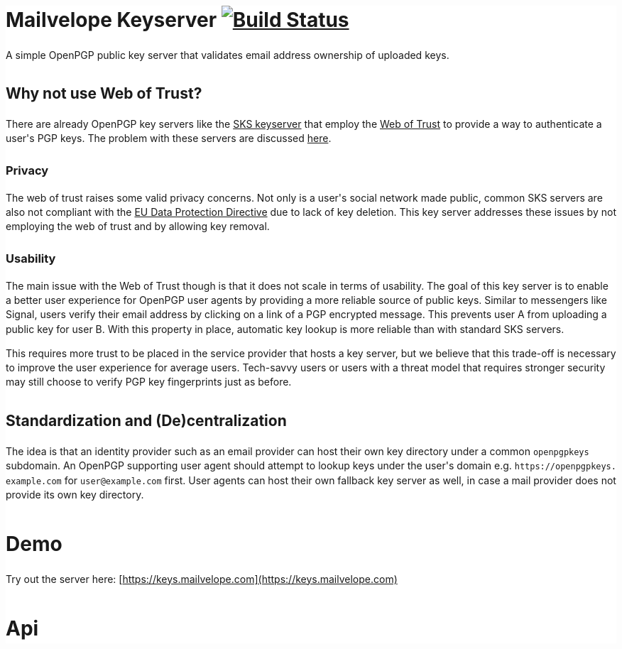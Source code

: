Mailvelope Keyserver [![Build Status](https://travis-ci.org/mailvelope/keyserver.svg?branch=master)](https://travis-ci.org/mailvelope/keyserver)
==============

A simple OpenPGP public key server that validates email address ownership of uploaded keys.



## Why not use Web of Trust?

There are already OpenPGP key servers like the [SKS keyserver](https://bitbucket.org/skskeyserver/sks-keyserver/wiki/Home) that employ the [Web of Trust](https://en.wikipedia.org/wiki/Web_of_trust) to provide a way to authenticate a user's PGP keys. The problem with these servers are discussed [here](https://en.wikipedia.org/wiki/Key_server_(cryptographic)#Problems_with_keyservers).

### Privacy

The web of trust raises some valid privacy concerns. Not only is a user's social network made public, common SKS servers are also not compliant with the [EU Data Protection Directive](https://en.wikipedia.org/wiki/Data_Protection_Directive) due to lack of key deletion. This key server addresses these issues by not employing the web of trust and by allowing key removal.

### Usability

The main issue with the Web of Trust though is that it does not scale in terms of usability. The goal of this key server is to enable a better user experience for OpenPGP user agents by providing a more reliable source of public keys. Similar to messengers like Signal, users verify their email address by clicking on a link of a PGP encrypted message. This prevents user A from uploading a public key for user B. With this property in place, automatic key lookup is more reliable than with standard SKS servers.

This requires more trust to be placed in the service provider that hosts a key server, but we believe that this trade-off is necessary to improve the user experience for average users. Tech-savvy users or users with a threat model that requires stronger security may still choose to verify PGP key fingerprints just as before.

## Standardization and (De)centralization

The idea is that an identity provider such as an email provider can host their own key directory under a common `openpgpkeys` subdomain. An OpenPGP supporting user agent should attempt to lookup keys under the user's domain e.g. `https://openpgpkeys.example.com` for `user@example.com` first. User agents can host their own fallback key server as well, in case a mail provider does not provide its own key directory.



# Demo

Try out the server here: [https://keys.mailvelope.com](https://keys.mailvelope.com)



# Api
